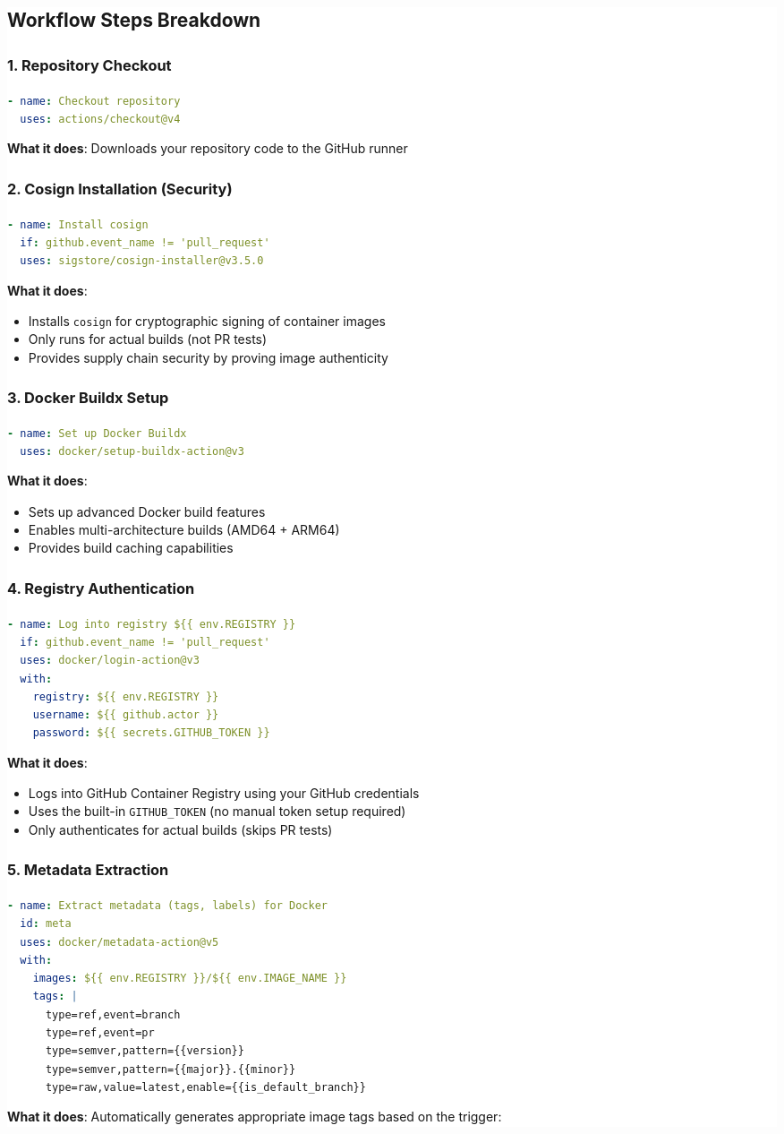 ## Workflow Steps Breakdown

### 1. Repository Checkout
```yaml
- name: Checkout repository
  uses: actions/checkout@v4
```
**What it does**: Downloads your repository code to the GitHub runner

### 2. Cosign Installation (Security)
```yaml
- name: Install cosign
  if: github.event_name != 'pull_request'
  uses: sigstore/cosign-installer@v3.5.0
```
**What it does**: 
- Installs `cosign` for cryptographic signing of container images
- Only runs for actual builds (not PR tests)
- Provides supply chain security by proving image authenticity

### 3. Docker Buildx Setup
```yaml
- name: Set up Docker Buildx
  uses: docker/setup-buildx-action@v3
```
**What it does**:
- Sets up advanced Docker build features
- Enables multi-architecture builds (AMD64 + ARM64)
- Provides build caching capabilities

### 4. Registry Authentication
```yaml
- name: Log into registry ${{ env.REGISTRY }}
  if: github.event_name != 'pull_request'
  uses: docker/login-action@v3
  with:
    registry: ${{ env.REGISTRY }}
    username: ${{ github.actor }}
    password: ${{ secrets.GITHUB_TOKEN }}
```
**What it does**:
- Logs into GitHub Container Registry using your GitHub credentials
- Uses the built-in `GITHUB_TOKEN` (no manual token setup required)
- Only authenticates for actual builds (skips PR tests)

### 5. Metadata Extraction
```yaml
- name: Extract metadata (tags, labels) for Docker
  id: meta
  uses: docker/metadata-action@v5
  with:
    images: ${{ env.REGISTRY }}/${{ env.IMAGE_NAME }}
    tags: |
      type=ref,event=branch
      type=ref,event=pr
      type=semver,pattern={{version}}
      type=semver,pattern={{major}}.{{minor}}
      type=raw,value=latest,enable={{is_default_branch}}
```
**What it does**: Automatically generates appropriate image tags based on the trigger:
